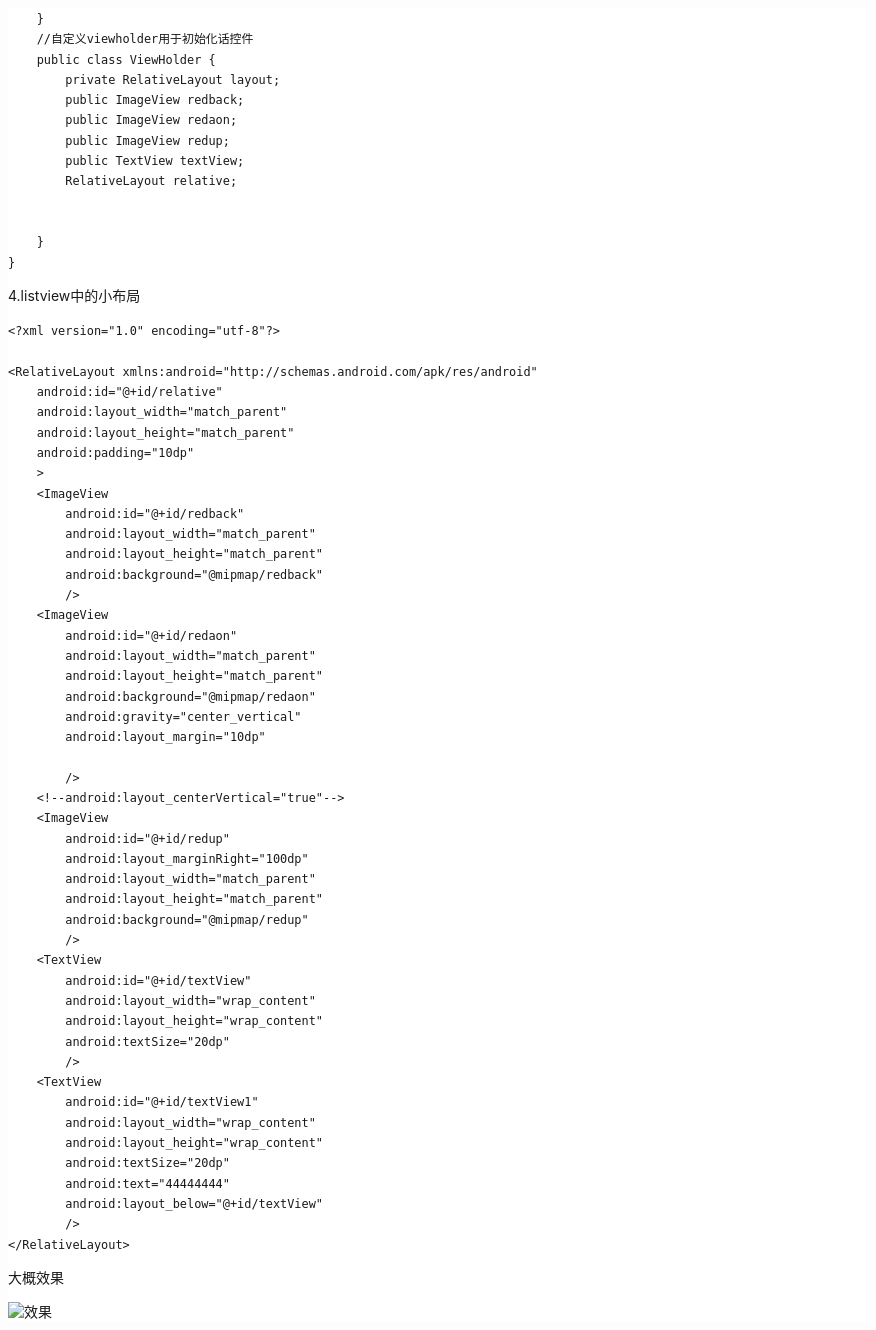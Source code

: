 		}
		//自定义viewholder用于初始化话控件
		public class ViewHolder {
			private RelativeLayout layout;
			public ImageView redback;
			public ImageView redaon;
			public ImageView redup;
			public TextView textView;
			RelativeLayout relative;


		}
	}

4.listview中的小布局

	<?xml version="1.0" encoding="utf-8"?>
	
	<RelativeLayout xmlns:android="http://schemas.android.com/apk/res/android"
		android:id="@+id/relative"
		android:layout_width="match_parent"
		android:layout_height="match_parent"
		android:padding="10dp"
		>
		<ImageView
			android:id="@+id/redback"
			android:layout_width="match_parent"
			android:layout_height="match_parent"
			android:background="@mipmap/redback"
			/>
		<ImageView
			android:id="@+id/redaon"
			android:layout_width="match_parent"
			android:layout_height="match_parent"
			android:background="@mipmap/redaon"
			android:gravity="center_vertical"
			android:layout_margin="10dp"

			/>
		<!--android:layout_centerVertical="true"-->
		<ImageView
			android:id="@+id/redup"
			android:layout_marginRight="100dp"
			android:layout_width="match_parent"
			android:layout_height="match_parent"
			android:background="@mipmap/redup"
			/>
		<TextView
			android:id="@+id/textView"
			android:layout_width="wrap_content"
			android:layout_height="wrap_content"
			android:textSize="20dp"
			/>
		<TextView
			android:id="@+id/textView1"
			android:layout_width="wrap_content"
			android:layout_height="wrap_content"
			android:textSize="20dp"
			android:text="44444444"
			android:layout_below="@+id/textView"
			/>
	</RelativeLayout>

大概效果

![效果](http://upload-images.jianshu.io/upload_images/2590671-74f29aa729df3991.png?imageMogr2/auto-orient/strip%7CimageView2/2/w/1240)
